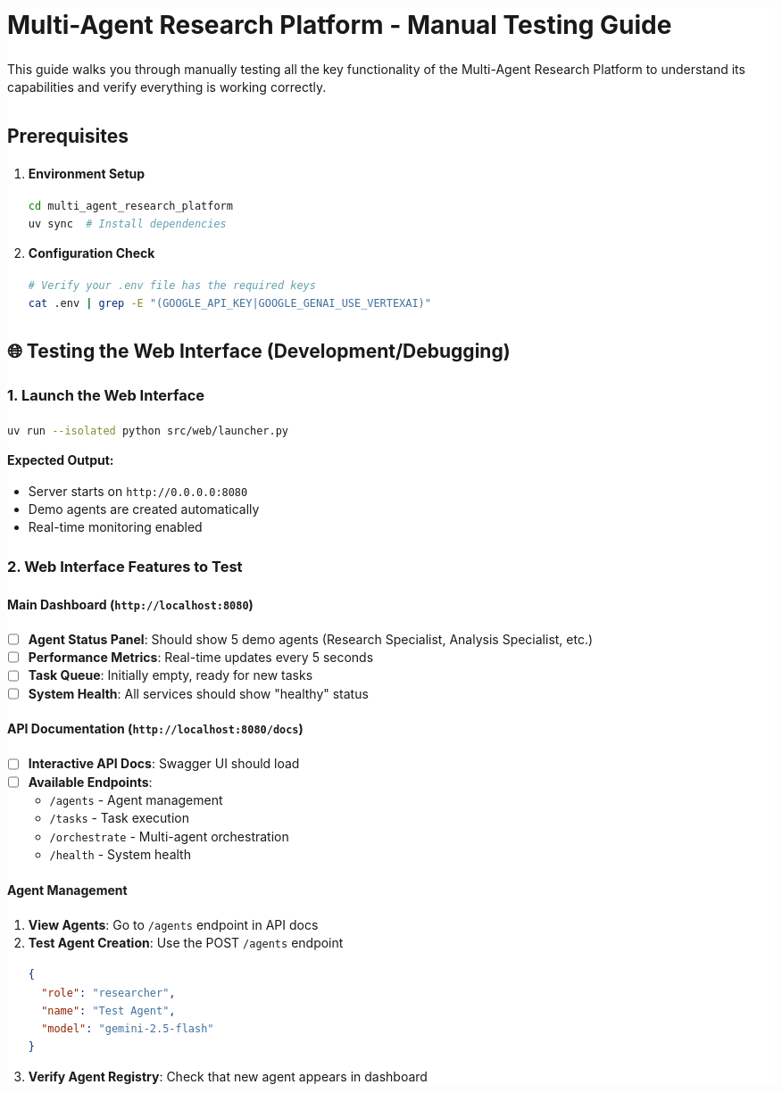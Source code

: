 # Multi-Agent Research Platform - Manual Testing Guide

This guide walks you through manually testing all the key functionality of the Multi-Agent Research Platform to understand its capabilities and verify everything is working correctly.

## Prerequisites

1. **Environment Setup**
   ```bash
   cd multi_agent_research_platform
   uv sync  # Install dependencies
   ```

2. **Configuration Check**
   ```bash
   # Verify your .env file has the required keys
   cat .env | grep -E "(GOOGLE_API_KEY|GOOGLE_GENAI_USE_VERTEXAI)"
   ```

## 🌐 Testing the Web Interface (Development/Debugging)

### 1. Launch the Web Interface
```bash
uv run --isolated python src/web/launcher.py
```

**Expected Output:**
- Server starts on `http://0.0.0.0:8080`
- Demo agents are created automatically
- Real-time monitoring enabled

### 2. Web Interface Features to Test

#### **Main Dashboard** (`http://localhost:8080`)
- [ ] **Agent Status Panel**: Should show 5 demo agents (Research Specialist, Analysis Specialist, etc.)
- [ ] **Performance Metrics**: Real-time updates every 5 seconds
- [ ] **Task Queue**: Initially empty, ready for new tasks
- [ ] **System Health**: All services should show "healthy" status

#### **API Documentation** (`http://localhost:8080/docs`)
- [ ] **Interactive API Docs**: Swagger UI should load
- [ ] **Available Endpoints**: 
  - `/agents` - Agent management
  - `/tasks` - Task execution
  - `/orchestrate` - Multi-agent orchestration
  - `/health` - System health

#### **Agent Management**
1. **View Agents**: Go to `/agents` endpoint in API docs
2. **Test Agent Creation**: Use the POST `/agents` endpoint
   ```json
   {
     "role": "researcher",
     "name": "Test Agent",
     "model": "gemini-2.5-flash"
   }
   ```
3. **Verify Agent Registry**: Check that new agent appears in dashboard
